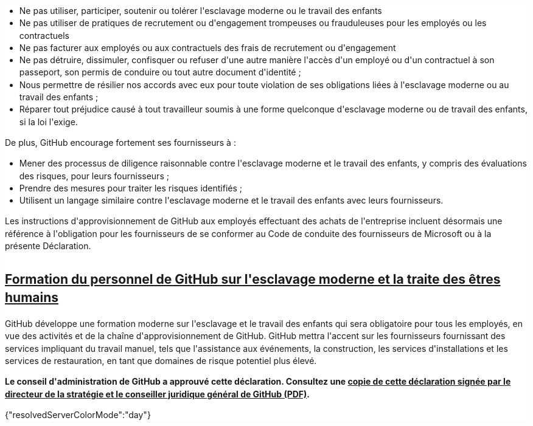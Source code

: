 * Ne pas utiliser, participer, soutenir ou tolérer l'esclavage moderne ou le travail des enfants
* Ne pas utiliser de pratiques de recrutement ou d'engagement trompeuses ou frauduleuses pour les employés ou les contractuels
* Ne pas facturer aux employés ou aux contractuels des frais de recrutement ou d'engagement
* Ne pas détruire, dissimuler, confisquer ou refuser d'une autre manière l'accès d'un employé ou d'un contractuel à son passeport, son permis de conduire ou tout autre document d'identité ;
* Nous permettre de résilier nos accords avec eux pour toute violation de ses obligations liées à l'esclavage moderne ou au travail des enfants ;
* Réparer tout préjudice causé à tout travailleur soumis à une forme quelconque d'esclavage moderne ou de travail des enfants, si la loi l'exige.

De plus, GitHub encourage fortement ses fournisseurs à :

* Mener des processus de diligence raisonnable contre l'esclavage moderne et le travail des enfants, y compris des évaluations des risques, pour leurs fournisseurs ;
* Prendre des mesures pour traiter les risques identifiés ;
* Utilisent un langage similaire contre l'esclavage moderne et le travail des enfants avec leurs fournisseurs.

Les instructions d'approvisionnement de GitHub aux employés effectuant des achats de l'entreprise incluent désormais une référence à l'obligation pour les fournisseurs de se conformer au Code de conduite des fournisseurs de Microsoft ou à la présente Déclaration.

[Formation du personnel de GitHub sur l'esclavage moderne et la traite des êtres humains](#formation-du-personnel-de-github-sur-lesclavage-moderne-et-la-traite-des-êtres-humains)
----------

GitHub développe une formation moderne sur l'esclavage et le travail des enfants qui sera obligatoire pour tous les employés, en vue des activités et de la chaîne d'approvisionnement de GitHub. GitHub mettra l'accent sur les fournisseurs fournissant des services impliquant du travail manuel, tels que l'assistance aux événements, la construction, les services d'installations et les services de restauration, en tant que domaines de risque potentiel plus élevé.

**Le conseil d'administration de GitHub a approuvé cette déclaration. Consultez une [copie de cette déclaration signée par le directeur de la stratégie et le conseiller juridique général de GitHub (PDF)](/assets/images/help/site-policy/github-statement-against-modern-slavery-and-child-labor.pdf).**

{"resolvedServerColorMode":"day"}
